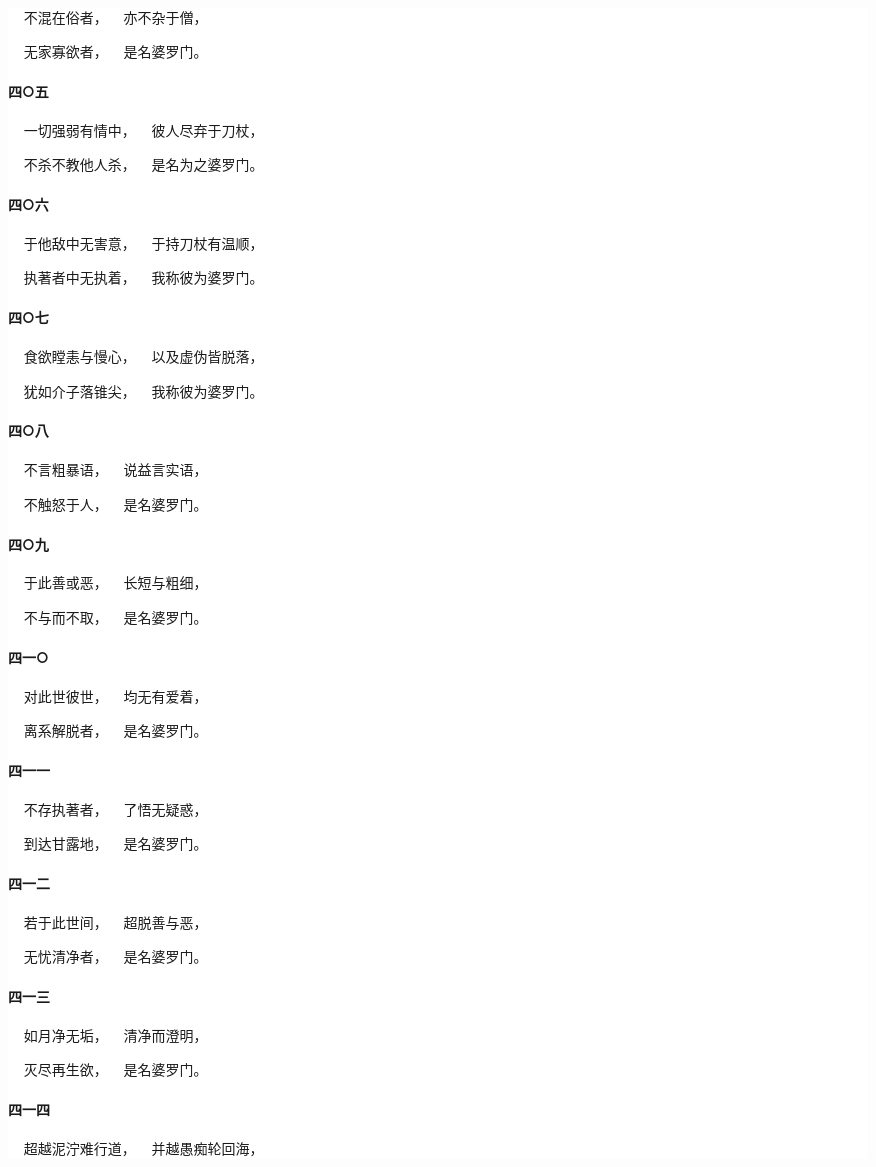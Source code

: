 &nbsp;&nbsp;&nbsp;&nbsp;不混在俗者，&nbsp;&nbsp;&nbsp;&nbsp;亦不杂于僧，

&nbsp;&nbsp;&nbsp;&nbsp;无家寡欲者，&nbsp;&nbsp;&nbsp;&nbsp;是名婆罗门。

#### 四○五 

&nbsp;&nbsp;&nbsp;&nbsp;一切强弱有情中，&nbsp;&nbsp;&nbsp;&nbsp;彼人尽弃于刀杖，

&nbsp;&nbsp;&nbsp;&nbsp;不杀不教他人杀，&nbsp;&nbsp;&nbsp;&nbsp;是名为之婆罗门。

#### 四○六 

&nbsp;&nbsp;&nbsp;&nbsp;于他敌中无害意，&nbsp;&nbsp;&nbsp;&nbsp;于持刀杖有温顺，

&nbsp;&nbsp;&nbsp;&nbsp;执著者中无执着，&nbsp;&nbsp;&nbsp;&nbsp;我称彼为婆罗门。

#### 四○七 

&nbsp;&nbsp;&nbsp;&nbsp;食欲瞠恚与慢心，&nbsp;&nbsp;&nbsp;&nbsp;以及虚伪皆脱落，

&nbsp;&nbsp;&nbsp;&nbsp;犹如介子落锥尖，&nbsp;&nbsp;&nbsp;&nbsp;我称彼为婆罗门。

#### 四○八 

&nbsp;&nbsp;&nbsp;&nbsp;不言粗暴语，&nbsp;&nbsp;&nbsp;&nbsp;说益言实语，

&nbsp;&nbsp;&nbsp;&nbsp;不触怒于人，&nbsp;&nbsp;&nbsp;&nbsp;是名婆罗门。

#### 四○九 

&nbsp;&nbsp;&nbsp;&nbsp;于此善或恶，&nbsp;&nbsp;&nbsp;&nbsp;长短与粗细，

&nbsp;&nbsp;&nbsp;&nbsp;不与而不取，&nbsp;&nbsp;&nbsp;&nbsp;是名婆罗门。

#### 四一○ 

&nbsp;&nbsp;&nbsp;&nbsp;对此世彼世，&nbsp;&nbsp;&nbsp;&nbsp;均无有爱着，

&nbsp;&nbsp;&nbsp;&nbsp;离系解脱者，&nbsp;&nbsp;&nbsp;&nbsp;是名婆罗门。

#### 四一一 

&nbsp;&nbsp;&nbsp;&nbsp;不存执著者，&nbsp;&nbsp;&nbsp;&nbsp;了悟无疑惑，

&nbsp;&nbsp;&nbsp;&nbsp;到达甘露地，&nbsp;&nbsp;&nbsp;&nbsp;是名婆罗门。

#### 四一二 

&nbsp;&nbsp;&nbsp;&nbsp;若于此世间，&nbsp;&nbsp;&nbsp;&nbsp;超脱善与恶，

&nbsp;&nbsp;&nbsp;&nbsp;无忧清净者，&nbsp;&nbsp;&nbsp;&nbsp;是名婆罗门。

#### 四一三 

&nbsp;&nbsp;&nbsp;&nbsp;如月净无垢，&nbsp;&nbsp;&nbsp;&nbsp;清净而澄明，

&nbsp;&nbsp;&nbsp;&nbsp;灭尽再生欲，&nbsp;&nbsp;&nbsp;&nbsp;是名婆罗门。

#### 四一四 

&nbsp;&nbsp;&nbsp;&nbsp;超越泥泞难行道，&nbsp;&nbsp;&nbsp;&nbsp;并越愚痴轮回海，
